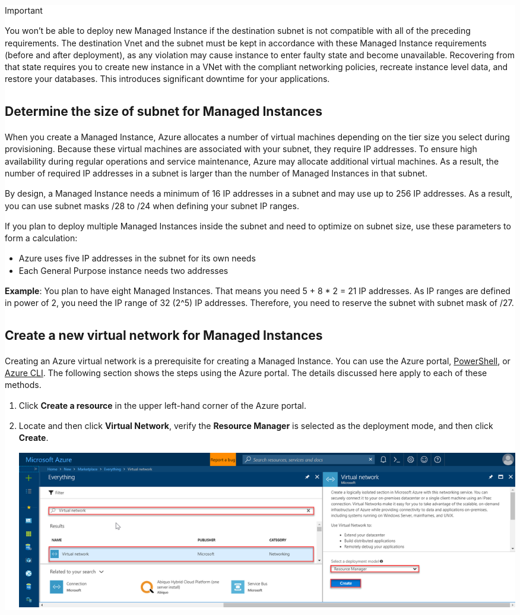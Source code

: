 
> [!IMPORTANT]
> You won’t be able to deploy new Managed Instance if the destination subnet is not compatible with all of the preceding requirements. The destination Vnet and the subnet must be kept in accordance with these Managed Instance requirements (before and after deployment), as any violation may cause instance to enter faulty state and become unavailable. Recovering from that state requires you to create new instance in a VNet with the compliant networking policies, recreate instance level data, and restore your databases. This introduces significant downtime for your applications.

##  Determine the size of subnet for Managed Instances

When you create a Managed Instance, Azure allocates a number of virtual machines depending on the tier size you select during provisioning. Because these virtual machines are associated with your subnet, they require IP addresses. To ensure high availability during regular operations and service maintenance, Azure may allocate additional virtual machines. As a result, the number of required IP addresses in a subnet is larger than the number of Managed Instances in that subnet. 

By design, a Managed Instance needs a minimum of 16 IP addresses in a subnet and may use up to 256 IP addresses. As a result, you can use subnet masks /28 to /24 when defining your subnet IP ranges. 

If you plan to deploy multiple Managed Instances inside the subnet and need to optimize on subnet size, use these parameters to form a calculation: 

- Azure uses five IP addresses in the subnet for its own needs 
- Each General Purpose instance needs two addresses 

**Example**: You plan to have eight Managed Instances. That means you need 5 + 8 * 2 = 21 IP addresses. As IP ranges are defined in power of 2, you need the IP range of 32 (2^5) IP addresses. Therefore, you need to reserve the subnet with subnet mask of /27. 

## Create a new virtual network for Managed Instances 

Creating an Azure virtual network is a prerequisite for creating a Managed Instance. You can use the Azure portal, [PowerShell](../virtual-network/quick-create-powershell.md), or [Azure CLI](../virtual-network/quick-create-cli.md). The following section shows the steps using the Azure portal. The details discussed here apply to each of these methods.

1. Click **Create a resource** in the upper left-hand corner of the Azure portal.
2. Locate and then click **Virtual Network**, verify the **Resource Manager** is selected as the deployment mode, and then click **Create**.

   ![virtual network create](./media/sql-database-managed-instance-tutorial/virtual-network-create.png)

